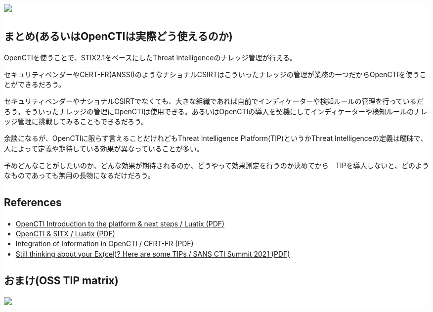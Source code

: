 ![](https://i.imgur.com/XUoAZYd.png)

## まとめ(あるいはOpenCTIは実際どう使えるのか)

OpenCTIを使うことで、STIX2.1をベースにしたThreat Intelligenceのナレッジ管理が行える。

セキュリティベンダーやCERT-FR(ANSSI)のようなナショナルCSIRTはこういったナレッジの管理が業務の一つだからOpenCTIを使うことができるだろう。

セキュリティベンダーやナショナルCSIRTでなくても、大きな組織であれば自前でインディケーターや検知ルールの管理を行っているだろう。そういったナレッジの管理にOpenCTIは使用できる。あるいはOpenCTIの導入を契機にしてインディケーターや検知ルールのナレッジ管理に挑戦してみることもできるだろう。

余談になるが、OpenCTIに限らず言えることだけれどもThreat Intelligence Platform(TIP)というかThreat Intelligenceの定義は曖昧で、人によって定義や期待している効果が異なっていることが多い。

予めどんなことがしたいのか、どんな効果が期待されるのか、どうやって効果測定を行うのか決めてから　TIPを導入しないと、どのようなものであっても無用の長物になるだけだろう。

## References

- [OpenCTI Introduction to the platform & next steps / Luatix (PDF)](https://s3.us-west-2.amazonaws.com/secure.notion-static.com/a435a173-bbfd-4dd8-99a7-1924b78945a6/20200415_OpenCTI_Webinar_001.pdf?X-Amz-Algorithm=AWS4-HMAC-SHA256&X-Amz-Credential=AKIAT73L2G45O3KS52Y5%2F20210416%2Fus-west-2%2Fs3%2Faws4_request&X-Amz-Date=20210416T012752Z&X-Amz-Expires=86400&X-Amz-Signature=b6bea7fedf34d69818725d5140fc3bd7c9025a1144dedc97c87bc03c24ebf8ee&X-Amz-SignedHeaders=host&response-content-disposition=filename%20%3D%2220200415_OpenCTI_Webinar_001.pdf%22)
- [OpenCTI & SITX / Luatix (PDF)](https://www.oasis-open.org/committees/download.php/68107/20201217_OpenCTI_OASIS-CTI-TC.pdf)
- [Integration of Information in OpenCTI / CERT-FR (PDF)](https://www.ssi.gouv.fr/uploads/2019/10/anssi-doctrine_opencti-v1.0.pdf)
- [Still thinking about your Ex(cel)? Here are some TIPs / SANS CTI Summit 2021 (PDF)](https://threatintelblog.files.wordpress.com/2021/01/sans_cti_summit_2021_andreas_sfakianakis.pdf)

## おまけ(OSS TIP matrix)

![](https://i.imgur.com/eXhWqQj.jpg)
